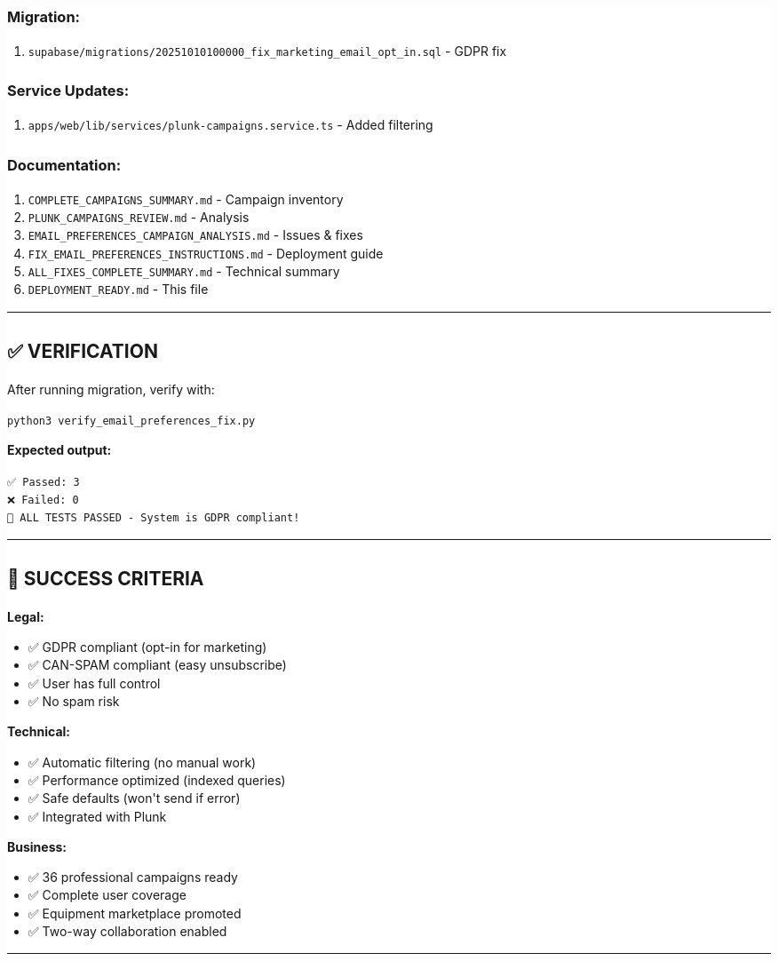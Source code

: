 ### **Migration:**
1. `supabase/migrations/20251010100000_fix_marketing_email_opt_in.sql` - GDPR fix

### **Service Updates:**
1. `apps/web/lib/services/plunk-campaigns.service.ts` - Added filtering

### **Documentation:**
1. `COMPLETE_CAMPAIGNS_SUMMARY.md` - Campaign inventory
2. `PLUNK_CAMPAIGNS_REVIEW.md` - Analysis
3. `EMAIL_PREFERENCES_CAMPAIGN_ANALYSIS.md` - Issues & fixes
4. `FIX_EMAIL_PREFERENCES_INSTRUCTIONS.md` - Deployment guide
5. `ALL_FIXES_COMPLETE_SUMMARY.md` - Technical summary
6. `DEPLOYMENT_READY.md` - This file

---

## ✅ VERIFICATION

After running migration, verify with:

```bash
python3 verify_email_preferences_fix.py
```

**Expected output:**
```
✅ Passed: 3
❌ Failed: 0
🎉 ALL TESTS PASSED - System is GDPR compliant!
```

---

## 🎊 SUCCESS CRITERIA

**Legal:**
- ✅ GDPR compliant (opt-in for marketing)
- ✅ CAN-SPAM compliant (easy unsubscribe)
- ✅ User has full control
- ✅ No spam risk

**Technical:**
- ✅ Automatic filtering (no manual work)
- ✅ Performance optimized (indexed queries)
- ✅ Safe defaults (won't send if error)
- ✅ Integrated with Plunk

**Business:**
- ✅ 36 professional campaigns ready
- ✅ Complete user coverage
- ✅ Equipment marketplace promoted
- ✅ Two-way collaboration enabled

---